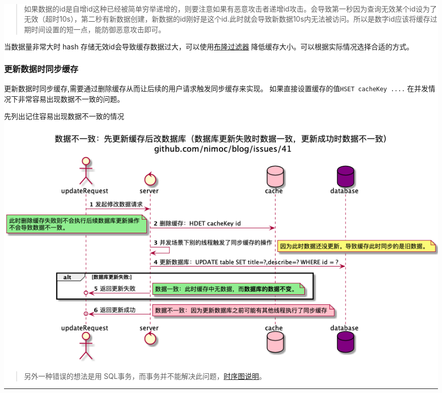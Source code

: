 
> 如果数据的id是自增id这种已经被简单穷举递增的，则要注意如果有恶意攻击者递增id攻击。会导致第一秒因为查询无效某个id设为了无效（超时10s），第二秒有新数据创建，新数据的id刚好是这个id.此时就会导致新数据10s内无法被访问。所以是数字id应该将缓存过期时间设置的短一点，能防御恶意攻击即可。

当数据量非常大时 hash 存储无效id会导致缓存数据过大，可以使用[布隆过滤器](https://cn.bing.com/search?q=%E5%B8%83%E9%9A%86%E8%BF%87%E6%BB%A4%E5%99%A8) 降低缓存大小。可以根据实际情况选择合适的方式。

### 更新数据时同步缓存

更新数据时同步缓存,需要通过删除缓存从而让后续的用户请求触发同步缓存来实现。
如果直接设置缓存的值`HSET cacheKey ....` 在并发情况下非常容易出现数据不一致的问题。

先列出记住容易出现数据不一致的情况


![](./cache_practice/1-6.png?=3)

> 另外一种错误的想法是用 SQL事务，而事务并不能解决此问题，[时序图说明](./cache_practice/1-6-2.png)。

---
